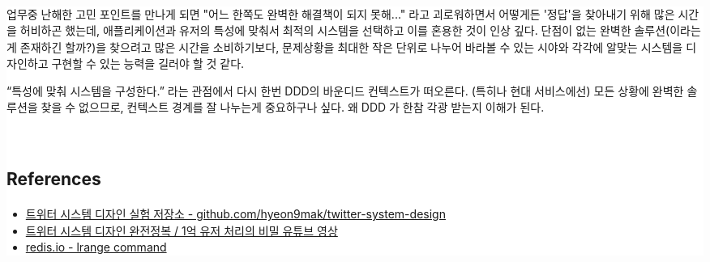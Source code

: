 업무중 난해한 고민 포인트를 만나게 되면 "어느 한쪽도 완벽한 해결책이 되지 못해..."
라고 괴로워하면서 어떻게든 '정답'을 찾아내기 위해 많은 시간을 허비하곤 했는데,
애플리케이션과 유저의 특성에 맞춰서 최적의 시스템을 선택하고 이를 혼용한 것이 인상 깊다.
단점이 없는 완벽한 솔루션(이라는게 존재하긴 할까?)을 찾으려고 많은 시간을 소비하기보다, 
문제상황을 최대한 작은 단위로 나누어 바라볼 수 있는 시야와
각각에 알맞는 시스템을 디자인하고 구현할 수 있는 능력을 길러야 할 것 같다.

“특성에 맞춰 시스템을 구성한다.” 라는 관점에서 다시 한번 DDD의 바운디드 컨텍스트가 떠오른다. 
(특히나 현대 서비스에선) 모든 상황에 완벽한 솔루션을 찾을 수 없으므로, 컨텍스트 경계를 잘 나누는게 중요하구나 싶다.
왜 DDD 가 한참 각광 받는지 이해가 된다.

<br>

## References

- [트위터 시스템 디자인 실험 저장소 - github.com/hyeon9mak/twitter-system-design](https://github.com/Hyeon9mak/twitter-system-design/)
- [트위터 시스템 디자인 완전정복 / 1억 유저 처리의 비밀 유튜브 영상](https://www.youtube.com/watch?v=6QwqtdBx0oE)
- [redis.io - lrange command](https://redis.io/commands/lrange/)
